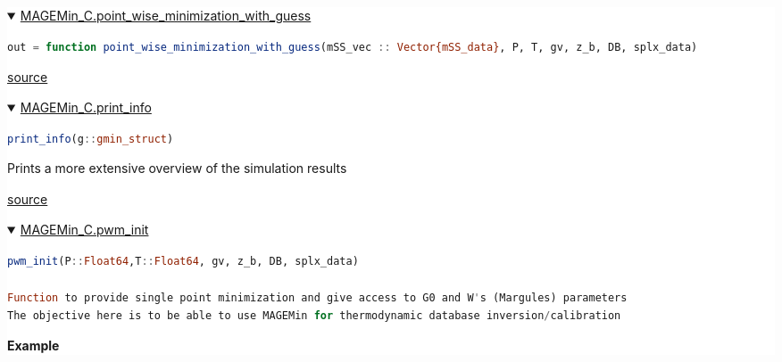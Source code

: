 </details>

<details class='jldocstring custom-block' open>
<summary><a id='MAGEMin_C.point_wise_minimization_with_guess-Tuple{Vector{MAGEMin_C.LibMAGEMin.mSS_data}, Float64, Float64, MAGEMin_C.LibMAGEMin.global_variables, MAGEMin_C.LibMAGEMin.bulk_infos, MAGEMin_C.LibMAGEMin.Database, MAGEMin_C.LibMAGEMin.simplex_datas}' href='#MAGEMin_C.point_wise_minimization_with_guess-Tuple{Vector{MAGEMin_C.LibMAGEMin.mSS_data}, Float64, Float64, MAGEMin_C.LibMAGEMin.global_variables, MAGEMin_C.LibMAGEMin.bulk_infos, MAGEMin_C.LibMAGEMin.Database, MAGEMin_C.LibMAGEMin.simplex_datas}'><span class="jlbinding">MAGEMin_C.point_wise_minimization_with_guess</span></a> <Badge type="info" class="jlObjectType jlMethod" text="Method" /></summary>



```julia
out = function point_wise_minimization_with_guess(mSS_vec :: Vector{mSS_data}, P, T, gv, z_b, DB, splx_data)
```



<Badge type="info" class="source-link" text="source"><a href="https://github.com/ComputationalThermodynamics/MAGEMin_C.jl/blob/8c3deba11685edac1442064dfeec1e98a7703c63/julia/MAGEMin_wrappers.jl#L1988-L1990" target="_blank" rel="noreferrer">source</a></Badge>

</details>

<details class='jldocstring custom-block' open>
<summary><a id='MAGEMin_C.print_info-Tuple{MAGEMin_C.gmin_struct}' href='#MAGEMin_C.print_info-Tuple{MAGEMin_C.gmin_struct}'><span class="jlbinding">MAGEMin_C.print_info</span></a> <Badge type="info" class="jlObjectType jlMethod" text="Method" /></summary>



```julia
print_info(g::gmin_struct)
```


Prints a more extensive overview of the simulation results


<Badge type="info" class="source-link" text="source"><a href="https://github.com/ComputationalThermodynamics/MAGEMin_C.jl/blob/8c3deba11685edac1442064dfeec1e98a7703c63/julia/MAGEMin_wrappers.jl#L1770-L1774" target="_blank" rel="noreferrer">source</a></Badge>

</details>

<details class='jldocstring custom-block' open>
<summary><a id='MAGEMin_C.pwm_init-Tuple{Float64, Float64, Vararg{Any, 4}}' href='#MAGEMin_C.pwm_init-Tuple{Float64, Float64, Vararg{Any, 4}}'><span class="jlbinding">MAGEMin_C.pwm_init</span></a> <Badge type="info" class="jlObjectType jlMethod" text="Method" /></summary>



```julia
pwm_init(P::Float64,T::Float64, gv, z_b, DB, splx_data)

Function to provide single point minimization and give access to G0 and W's (Margules) parameters
The objective here is to be able to use MAGEMin for thermodynamic database inversion/calibration
```


**Example**
